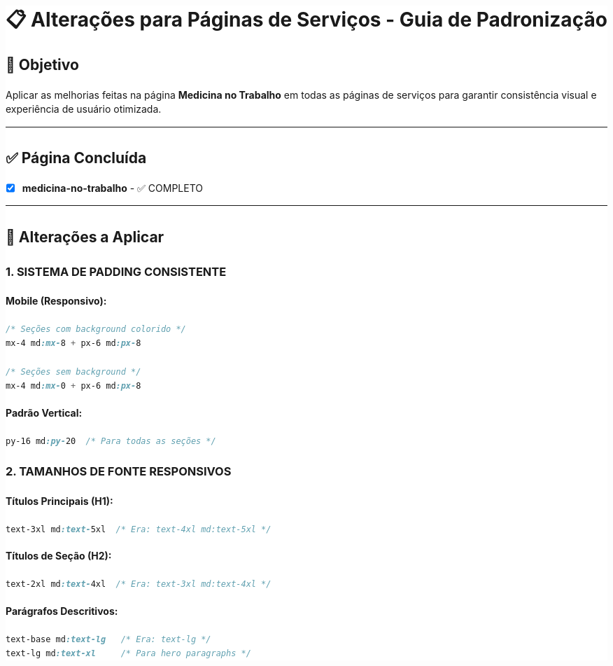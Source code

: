 # 📋 Alterações para Páginas de Serviços - Guia de Padronização

## 🎯 **Objetivo**
Aplicar as melhorias feitas na página **Medicina no Trabalho** em todas as páginas de serviços para garantir consistência visual e experiência de usuário otimizada.

---

## ✅ **Página Concluída**
- [x] **medicina-no-trabalho** - ✅ COMPLETO

---

## 📝 **Alterações a Aplicar**

### **1. SISTEMA DE PADDING CONSISTENTE**

#### **Mobile (Responsivo):**
```css
/* Seções com background colorido */
mx-4 md:mx-8 + px-6 md:px-8

/* Seções sem background */
mx-4 md:mx-0 + px-6 md:px-8
```

#### **Padrão Vertical:**
```css
py-16 md:py-20  /* Para todas as seções */
```

### **2. TAMANHOS DE FONTE RESPONSIVOS**

#### **Títulos Principais (H1):**
```css
text-3xl md:text-5xl  /* Era: text-4xl md:text-5xl */
```

#### **Títulos de Seção (H2):**
```css
text-2xl md:text-4xl  /* Era: text-3xl md:text-4xl */
```

#### **Parágrafos Descritivos:**
```css
text-base md:text-lg   /* Era: text-lg */
text-lg md:text-xl     /* Para hero paragraphs */
```
